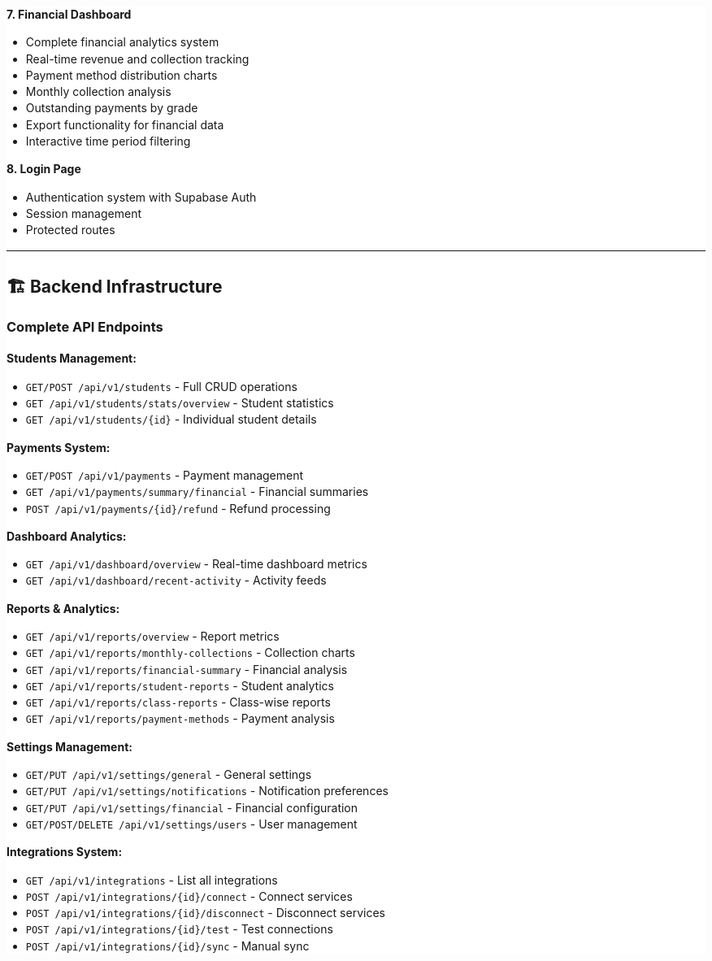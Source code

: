 **7. Financial Dashboard** 
- Complete financial analytics system
- Real-time revenue and collection tracking
- Payment method distribution charts
- Monthly collection analysis
- Outstanding payments by grade
- Export functionality for financial data
- Interactive time period filtering

**8. Login Page**
- Authentication system with Supabase Auth
- Session management
- Protected routes

---

## 🏗️ Backend Infrastructure

### Complete API Endpoints

**Students Management:**
- `GET/POST /api/v1/students` - Full CRUD operations
- `GET /api/v1/students/stats/overview` - Student statistics
- `GET /api/v1/students/{id}` - Individual student details

**Payments System:**
- `GET/POST /api/v1/payments` - Payment management
- `GET /api/v1/payments/summary/financial` - Financial summaries
- `POST /api/v1/payments/{id}/refund` - Refund processing

**Dashboard Analytics:**
- `GET /api/v1/dashboard/overview` - Real-time dashboard metrics
- `GET /api/v1/dashboard/recent-activity` - Activity feeds

**Reports & Analytics:**
- `GET /api/v1/reports/overview` - Report metrics
- `GET /api/v1/reports/monthly-collections` - Collection charts
- `GET /api/v1/reports/financial-summary` - Financial analysis
- `GET /api/v1/reports/student-reports` - Student analytics
- `GET /api/v1/reports/class-reports` - Class-wise reports
- `GET /api/v1/reports/payment-methods` - Payment analysis

**Settings Management:**
- `GET/PUT /api/v1/settings/general` - General settings
- `GET/PUT /api/v1/settings/notifications` - Notification preferences
- `GET/PUT /api/v1/settings/financial` - Financial configuration
- `GET/POST/DELETE /api/v1/settings/users` - User management

**Integrations System:**
- `GET /api/v1/integrations` - List all integrations
- `POST /api/v1/integrations/{id}/connect` - Connect services
- `POST /api/v1/integrations/{id}/disconnect` - Disconnect services
- `POST /api/v1/integrations/{id}/test` - Test connections
- `POST /api/v1/integrations/{id}/sync` - Manual sync
